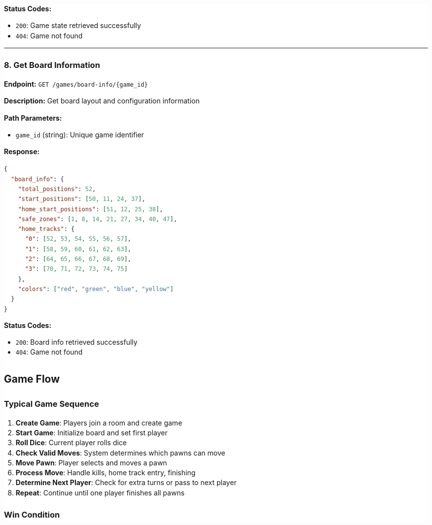 
**Status Codes:**
- `200`: Game state retrieved successfully
- `404`: Game not found

---

### 8. Get Board Information

**Endpoint:** `GET /games/board-info/{game_id}`

**Description:** Get board layout and configuration information

**Path Parameters:**
- `game_id` (string): Unique game identifier

**Response:**
```json
{
  "board_info": {
    "total_positions": 52,
    "start_positions": [50, 11, 24, 37],
    "home_start_positions": [51, 12, 25, 38],
    "safe_zones": [1, 8, 14, 21, 27, 34, 40, 47],
    "home_tracks": {
      "0": [52, 53, 54, 55, 56, 57],
      "1": [58, 59, 60, 61, 62, 63],
      "2": [64, 65, 66, 67, 68, 69],
      "3": [70, 71, 72, 73, 74, 75]
    },
    "colors": ["red", "green", "blue", "yellow"]
  }
}
```

**Status Codes:**
- `200`: Board info retrieved successfully
- `404`: Game not found

## Game Flow

### Typical Game Sequence

1. **Create Game**: Players join a room and create game
2. **Start Game**: Initialize board and set first player
3. **Roll Dice**: Current player rolls dice
4. **Check Valid Moves**: System determines which pawns can move
5. **Move Pawn**: Player selects and moves a pawn
6. **Process Move**: Handle kills, home track entry, finishing
7. **Determine Next Player**: Check for extra turns or pass to next player
8. **Repeat**: Continue until one player finishes all pawns

### Win Condition
